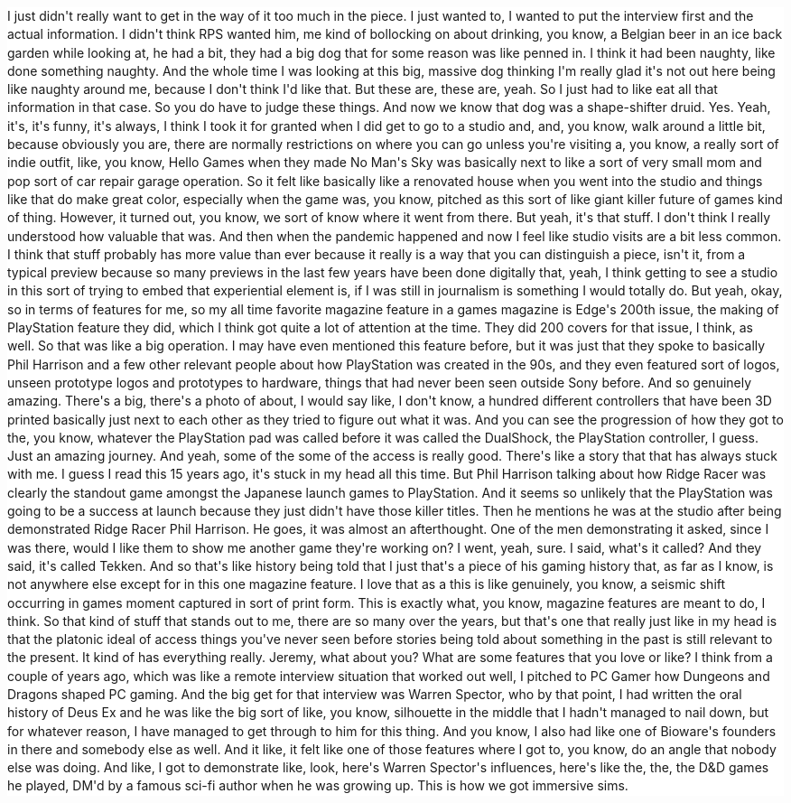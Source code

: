 I just didn't really want to get in the way of it too much in the piece. I just wanted to, I wanted to put the interview first and the actual information. I didn't think RPS wanted him, me kind of bollocking on about drinking, you know, a Belgian beer in an ice back garden while looking at, he had a bit, they had a big dog that for some reason was like penned in.
I think it had been naughty, like done something naughty. And the whole time I was looking at this big, massive dog thinking I'm really glad it's not out here being like naughty around me, because I don't think I'd like that. But these are, these are, yeah.
So I just had to like eat all that information in that case. So you do have to judge these things.
And now we know that dog was a shape-shifter druid.
Yes.
Yeah, it's, it's funny, it's always, I think I took it for granted when I did get to go to a studio and, and, you know, walk around a little bit, because obviously you are, there are normally restrictions on where you can go unless you're visiting a, you know, a really sort of indie outfit, like, you know, Hello Games when they made No Man's Sky was basically next to like a sort of very small mom and pop sort of car repair garage operation. So it felt like basically like a renovated house when you went into the studio and things like that do make great color, especially when the game was, you know, pitched as this sort of like giant killer future of games kind of thing. However, it turned out, you know, we sort of know where it went from there.
But yeah, it's that stuff. I don't think I really understood how valuable that was. And then when the pandemic happened and now I feel like studio visits are a bit less common.
I think that stuff probably has more value than ever because it really is a way that you can distinguish a piece, isn't it, from a typical preview because so many previews in the last few years have been done digitally that, yeah, I think getting to see a studio in this sort of trying to embed that experiential element is, if I was still in journalism is something I would totally do. But yeah, okay, so in terms of features for me, so my all time favorite magazine feature in a games magazine is Edge's 200th issue, the making of PlayStation feature they did, which I think got quite a lot of attention at the time. They did 200 covers for that issue, I think, as well.
So that was like a big operation. I may have even mentioned this feature before, but it was just that they spoke to basically Phil Harrison and a few other relevant people about how PlayStation was created in the 90s, and they even featured sort of logos, unseen prototype logos and prototypes to hardware, things that had never been seen outside Sony before. And so genuinely amazing.
There's a big, there's a photo of about, I would say like, I don't know, a hundred different controllers that have been 3D printed basically just next to each other as they tried to figure out what it was. And you can see the progression of how they got to the, you know, whatever the PlayStation pad was called before it was called the DualShock, the PlayStation controller, I guess. Just an amazing journey.
And yeah, some of the some of the access is really good. There's like a story that that has always stuck with me. I guess I read this 15 years ago, it's stuck in my head all this time.
But Phil Harrison talking about how Ridge Racer was clearly the standout game amongst the Japanese launch games to PlayStation. And it seems so unlikely that the PlayStation was going to be a success at launch because they just didn't have those killer titles. Then he mentions he was at the studio after being demonstrated Ridge Racer Phil Harrison.
He goes, it was almost an afterthought. One of the men demonstrating it asked, since I was there, would I like them to show me another game they're working on? I went, yeah, sure.
I said, what's it called? And they said, it's called Tekken. And so that's like history being told that I just that's a piece of his gaming history that, as far as I know, is not anywhere else except for in this one magazine feature.
I love that as a this is like genuinely, you know, a seismic shift occurring in games moment captured in sort of print form. This is exactly what, you know, magazine features are meant to do, I think. So that kind of stuff that stands out to me, there are so many over the years, but that's one that really just like in my head is that the platonic ideal of access things you've never seen before stories being told about something in the past is still relevant to the present.
It kind of has everything really. Jeremy, what about you? What are some features that you love or like?
I think from a couple of years ago, which was like a remote interview situation that worked out well, I pitched to PC Gamer how Dungeons and Dragons shaped PC gaming. And the big get for that interview was Warren Spector, who by that point, I had written the oral history of Deus Ex and he was like the big sort of like, you know, silhouette in the middle that I hadn't managed to nail down, but for whatever reason, I have managed to get through to him for this thing. And you know, I also had like one of Bioware's founders in there and somebody else as well.
And it like, it felt like one of those features where I got to, you know, do an angle that nobody else was doing. And like, I got to demonstrate like, look, here's Warren Spector's influences, here's like the, the, the D&D games he played, DM'd by a famous sci-fi author when he was growing up. This is how we got immersive sims.